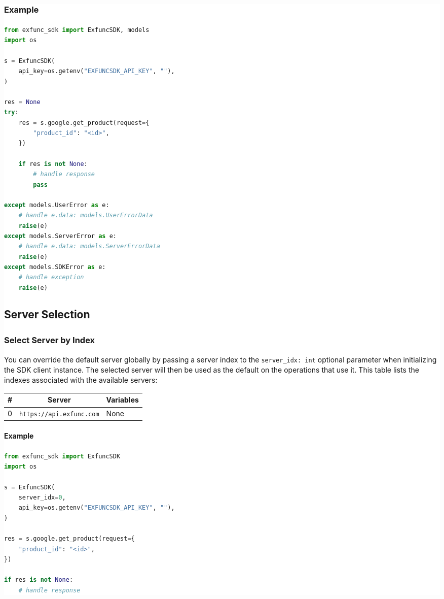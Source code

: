 ### Example

```python
from exfunc_sdk import ExfuncSDK, models
import os

s = ExfuncSDK(
    api_key=os.getenv("EXFUNCSDK_API_KEY", ""),
)

res = None
try:
    res = s.google.get_product(request={
        "product_id": "<id>",
    })

    if res is not None:
        # handle response
        pass

except models.UserError as e:
    # handle e.data: models.UserErrorData
    raise(e)
except models.ServerError as e:
    # handle e.data: models.ServerErrorData
    raise(e)
except models.SDKError as e:
    # handle exception
    raise(e)
```



## Server Selection

### Select Server by Index

You can override the default server globally by passing a server index to the `server_idx: int` optional parameter when initializing the SDK client instance. The selected server will then be used as the default on the operations that use it. This table lists the indexes associated with the available servers:

| # | Server | Variables |
| - | ------ | --------- |
| 0 | `https://api.exfunc.com` | None |

#### Example

```python
from exfunc_sdk import ExfuncSDK
import os

s = ExfuncSDK(
    server_idx=0,
    api_key=os.getenv("EXFUNCSDK_API_KEY", ""),
)

res = s.google.get_product(request={
    "product_id": "<id>",
})

if res is not None:
    # handle response
```